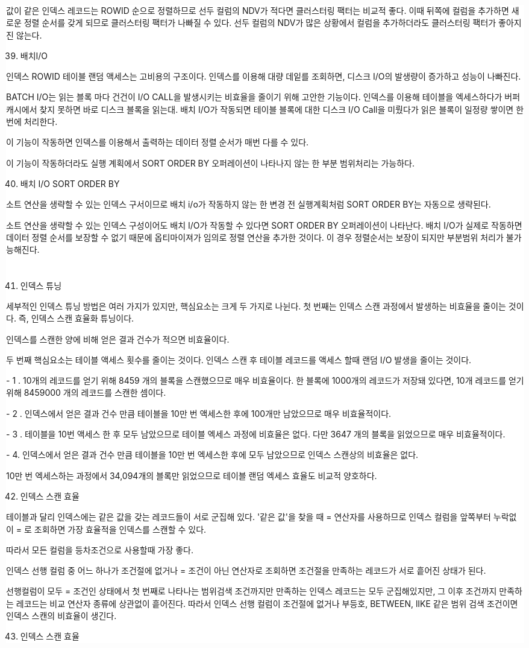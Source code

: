 값이 같은 인덱스 레코드는 ROWID 순으로 정렬하므로 선두 컬럼의 NDV가 적다면 클러스터링 팩터는 비교적 좋다. 이때 뒤쪽에 컬럼을 추가하면 새로운 정렬 순서를 갖게 되므로 클러스터링 팩터가 나빠질 수 있다.
선두 컬럼의 NDV가 많은 상황에서 컬럼을 추가하더라도 클러스터링 팩터가 좋아지진 않는다.

39. 배치I/O

인덱스 ROWID 테이블 랜덤 액세스는 고비용의 구조이다.
인덱스를 이용해 대량 데잍를 조회하면, 디스크 I/O의 발생량이 증가하고 성능이 나빠진다.

BATCH I/O는 읽는 블록 마다 건건이 I/O CALL을 발생시키는 비효율을 줄이기 위해 고안한 기능이다. 인덱스를 이용해 테이블을 엑세스하다가 버퍼 캐시에서 찾지 못하면 바로 디스크 블록을 읽는대. 배치 I/O가 작동되면 테이블 블록에 대한 디스크 I/O Call을 미뤘다가 읽은 블록이 일정량 쌓이면 한번에 처리한다.

이 기능이 작동하면 인덱스를 이용해서 출력하는 데이터 정렬 순서가 매번 다를 수 있다.

이 기능이 작동하더라도 실행 계획에서 SORT ORDER BY 오퍼레이션이 나타나지 않는 한 부분 범위처리는 가능하다.

40. 배치 I/O SORT ORDER BY

소트 연산을 생략할 수 있는 인덱스 구서이므로 배치 i/o가 작동하지 않는 한 변경 전 실행계획처럼 SORT ORDER BY는 자동으로 생략된다.

소트 연산을 생략할 수 있는 인덱스 구성이어도 배치 I/O가 작동할 수 있다면 SORT ORDER BY 오퍼레이션이 나타난다. 배치 I/O가 실제로 작동하면 데이터 정렬 순서를 보장할 수 없기 때문에 옵티마이져가 임의로 정렬 연산을 추가한 것이다.
이 경우 정렬순서는 보장이 되지만 부분범위 처리가 불가능해진다.

#

41. 인덱스 튜닝

세부적인 인덱스 튜닝 방법은 여러 가지가 있지만, 핵심요소는 크게 두 가지로 나뉜다. 첫 번째는 인덱스 스캔 과정에서 발생하는 비효율을 줄이는 것이다.
즉, 인덱스 스캔 효율화 튜닝이다.

인덱스를 스캔한 양에 비해 얻은 결과 건수가 적으면 비효율이다.

두 번째 핵심요소는 테이블 액세스 횟수를 줄이는 것이다. 인덱스 스캔 후 테이블 레코드를 액세스 할때 랜덤 I/O 발생을 줄이는 것이다.

\- 1 . 10개의 레코드를 얻기 위해 8459 개의 블록을 스캔했으므로 매우 비효율이다. 한 블록에 1000개의 레코드가 저장돼 있다면, 10개 레코드를 얻기 위해 8459000 개의 레코드를 스캔한 셈이다.

\- 2 . 인덱스에서 얻은 결과 건수 만큼 테이블을 10만 번 액세스한 후에 100개만 남았으므로 매우 비효율적이다.

\- 3 . 테이블을 10번 액세스 한 후 모두 남았으므로 테이블 엑세스 과정에 비효율은 없다.
다만 3647 개의 블록을 읽었으므로 매우 비효율적이다.

\- 4. 인덱스에서 얻은 결과 건수 만큼 테이블을 10만 번 엑세스한 후에 모두 남았으므로 인덱스 스캔상의 비효율은 없다.

10만 번 엑세스하는 과정에서 34,094개의 블록만 읽었으므로 테이블 랜덤 엑세스 효율도 비교적 양호하다.

42. 인덱스 스캔 효율

테이블과 달리 인덱스에는 같은 값을 갖는 레코드들이 서로 군집해 있다.
'같은 값'을 찾을 때 = 연산자를 사용하므로 인덱스 컬럼을 앞쪽부터 누락없이 = 로 조회하면 가장 효율적을 인덱스를 스캔할 수 있다.

따라서 모든 컬럼을 등차조건으로 사용할때 가장 좋다.

인덱스 선행 컬럼 중 어느 하나가 조건절에 없거나 = 조건이 아닌 연산자로 조회하면 조건절을 만족하는 레코드가 서로 흩어진 상태가 된다.

선행컬럼이 모두 = 조건인 상태에서 첫 번째로 나타나는 범위검색 조건까지만 만족하는 인덱스 레코드는 모두 군집해있지만, 그 이후 조건까지 만족하는 레코드는 비교 연산자 종류에 상관없이 흩어진다.
따라서 인덱스 선행 컬럼이 조건절에 없거나 부등호, BETWEEN, lIKE 같은 범위 검색 조건이면 인덱스 스캔의 비효율이 생긴다.

43. 인덱스 스캔 효율
